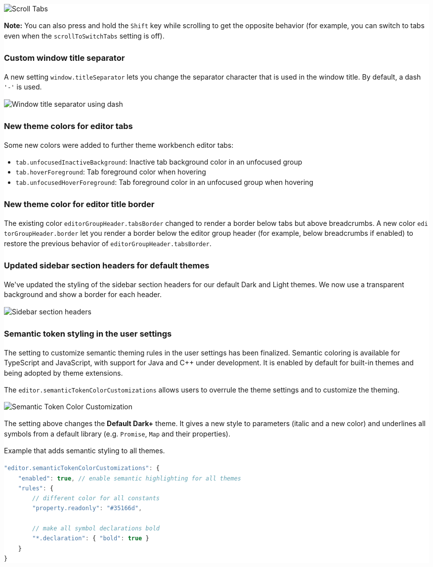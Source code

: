 ![Scroll Tabs](images/1_45/scroll-tabs.gif)

**Note:** You can also press and hold the `Shift` key while scrolling to get the opposite behavior (for example, you can switch to tabs even when the `scrollToSwitchTabs` setting is off).

### Custom window title separator

A new setting `window.titleSeparator` lets you change the separator character that is used in the window title. By default, a dash `'-'` is used.

![Window title separator using dash](images/1_45/window-title-separator.png)

### New theme colors for editor tabs

Some new colors were added to further theme workbench editor tabs:

* `tab.unfocusedInactiveBackground`: Inactive tab background color in an unfocused group
* `tab.hoverForeground`: Tab foreground color when hovering
* `tab.unfocusedHoverForeground`: Tab foreground color in an unfocused group when hovering

### New theme color for editor title border

The existing color `editorGroupHeader.tabsBorder` changed to render a border below tabs but above breadcrumbs. A new color `editorGroupHeader.border` let you render a border below the editor group header (for example, below breadcrumbs if enabled) to restore the previous behavior of `editorGroupHeader.tabsBorder`.

### Updated sidebar section headers for default themes

We've updated the styling of the sidebar section headers for our default Dark and Light themes. We now use a transparent background and show a border for each header.

![Sidebar section headers](images/1_45/sidebar-section-header.png)

### Semantic token styling in the user settings

The setting to customize semantic theming rules in the user settings has been finalized. Semantic coloring is available for TypeScript and JavaScript, with support for Java and C++ under development. It is enabled by default for built-in themes and being adopted by theme extensions.

The `editor.semanticTokenColorCustomizations` allows users to overrule the theme settings and to customize the theming.

![Semantic Token Color Customization](images/1_45/customized-semantic-highlighting.png)

The setting above changes the **Default Dark+** theme. It gives a new style to parameters (italic and a new color) and underlines all symbols from a default library (e.g. `Promise`, `Map` and their properties).

Example that adds semantic styling to all themes.
```ts
"editor.semanticTokenColorCustomizations": {
    "enabled": true, // enable semantic highlighting for all themes
    "rules": {
        // different color for all constants
        "property.readonly": "#35166d",

        // make all symbol declarations bold
        "*.declaration": { "bold": true }
    }
}
```
